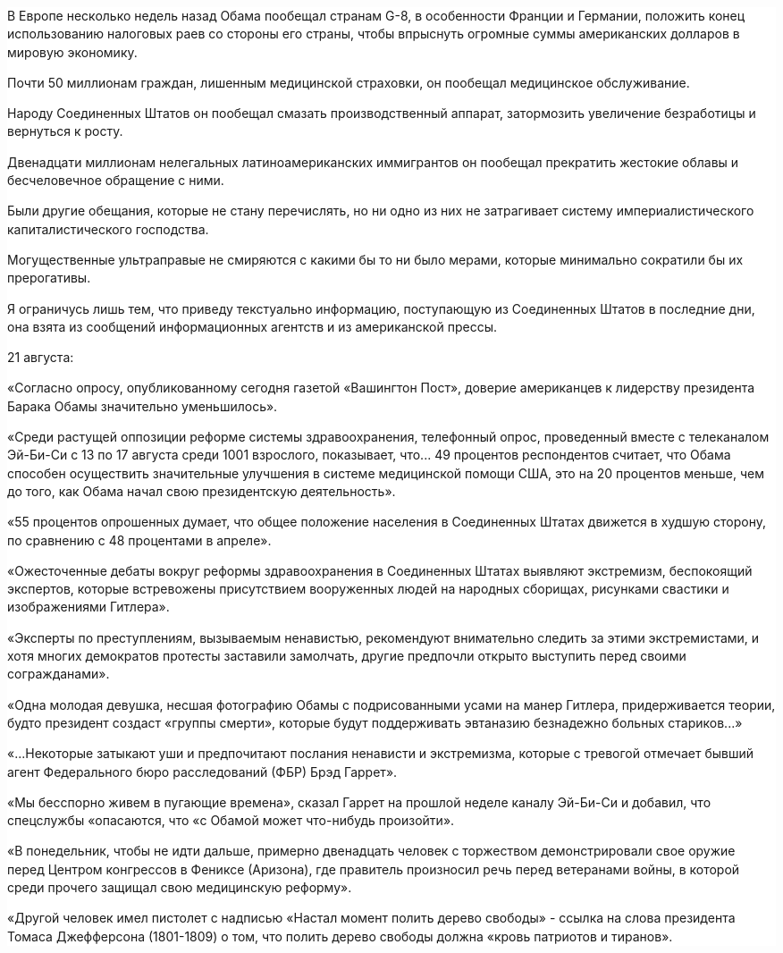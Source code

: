 В Европе несколько недель назад Обама пообещал странам G-8, в особенности Франции и Германии, положить конец использованию налоговых раев со стороны его страны, чтобы впрыснуть огромные суммы американских долларов в мировую экономику.

Почти 50 миллионам граждан, лишенным медицинской страховки, он пообещал медицинское обслуживание.

Народу Соединенных Штатов он пообещал смазать производственный аппарат, затормозить увеличение безработицы и вернуться к росту.

Двенадцати миллионам нелегальных латиноамериканских иммигрантов он пообещал прекратить жестокие облавы и бесчеловечное обращение с ними.

Были другие обещания, которые не стану перечислять, но ни одно из них не затрагивает систему империалистического капиталистического господства.

Могущественные ультраправые не смиряются с какими бы то ни было мерами, которые минимально сократили бы их прерогативы.

Я ограничусь лишь тем, что приведу текстуально информацию, поступающую из Соединенных Штатов в последние дни, она взята из сообщений информационных агентств и из американской прессы.

21 августа:

«Согласно опросу, опубликованному сегодня газетой «Вашингтон Пост», доверие американцев к лидерству президента Барака Обамы значительно уменьшилось».

«Среди растущей оппозиции реформе системы здравоохранения, телефонный опрос, проведенный вместе с телеканалом Эй-Би-Си с 13 по 17 августа среди 1001 взрослого, показывает, что... 49 процентов респондентов считает, что Обама способен осуществить значительные улучшения в системе медицинской помощи США, это на 20 процентов меньше, чем до того, как Обама начал свою президентскую деятельность».

«55 процентов опрошенных думает, что общее положение населения в Соединенных Штатах движется в худшую сторону, по сравнению с 48 процентами в апреле».

«Ожесточенные дебаты вокруг реформы здравоохранения в Соединенных Штатах выявляют экстремизм, беспокоящий экспертов, которые встревожены присутствием вооруженных людей на народных сборищах, рисунками свастики и изображениями Гитлера».

«Эксперты по преступлениям, вызываемым ненавистью, рекомендуют внимательно следить за этими экстремистами, и хотя многих демократов протесты заставили замолчать, другие предпочли открыто выступить перед своими согражданами».

«Одна молодая девушка, несшая фотографию Обамы с подрисованными усами на манер Гитлера, придерживается теории, будто президент создаст «группы смерти», которые будут поддерживать эвтаназию безнадежно больных стариков...»

«...Некоторые затыкают уши и предпочитают послания ненависти и экстремизма, которые с тревогой отмечает бывший агент Федерального бюро расследований (ФБР) Брэд Гаррет».

«Мы бесспорно живем в пугающие времена», сказал Гаррет на прошлой неделе каналу Эй-Би-Си и добавил, что спецслужбы «опасаются, что «с Обамой может что-нибудь произойти».

«В понедельник, чтобы не идти дальше, примерно двенадцать человек с торжеством демонстрировали свое оружие перед Центром конгрессов в Фениксе (Аризона), где правитель произносил речь перед ветеранами войны, в которой среди прочего защищал свою медицинскую реформу».

«Другой человек имел пистолет с надписью «Настал момент полить дерево свободы» - ссылка на слова президента Томаса Джефферсона (1801-1809) о том, что полить дерево свободы должна «кровь патриотов и тиранов».
